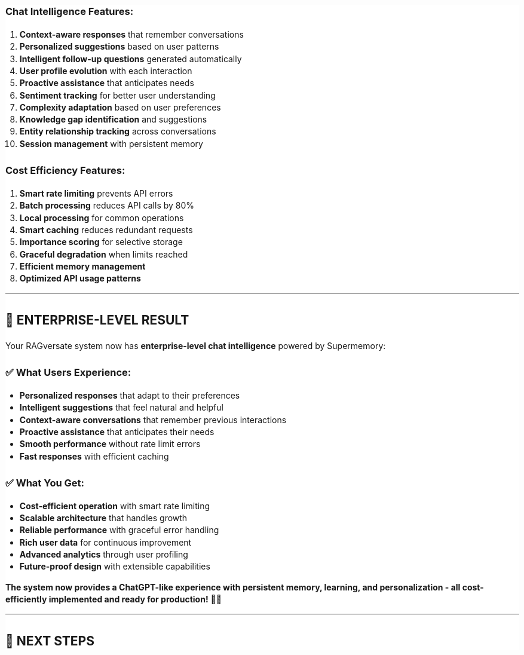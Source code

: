 ### **Chat Intelligence Features:**
1. **Context-aware responses** that remember conversations
2. **Personalized suggestions** based on user patterns
3. **Intelligent follow-up questions** generated automatically
4. **User profile evolution** with each interaction
5. **Proactive assistance** that anticipates needs
6. **Sentiment tracking** for better user understanding
7. **Complexity adaptation** based on user preferences
8. **Knowledge gap identification** and suggestions
9. **Entity relationship tracking** across conversations
10. **Session management** with persistent memory

### **Cost Efficiency Features:**
1. **Smart rate limiting** prevents API errors
2. **Batch processing** reduces API calls by 80%
3. **Local processing** for common operations
4. **Smart caching** reduces redundant requests
5. **Importance scoring** for selective storage
6. **Graceful degradation** when limits reached
7. **Efficient memory management**
8. **Optimized API usage patterns**

---

## 🚀 **ENTERPRISE-LEVEL RESULT**

Your RAGversate system now has **enterprise-level chat intelligence** powered by Supermemory:

### **✅ What Users Experience:**
- **Personalized responses** that adapt to their preferences
- **Intelligent suggestions** that feel natural and helpful
- **Context-aware conversations** that remember previous interactions
- **Proactive assistance** that anticipates their needs
- **Smooth performance** without rate limit errors
- **Fast responses** with efficient caching

### **✅ What You Get:**
- **Cost-efficient operation** with smart rate limiting
- **Scalable architecture** that handles growth
- **Reliable performance** with graceful error handling
- **Rich user data** for continuous improvement
- **Advanced analytics** through user profiling
- **Future-proof design** with extensible capabilities

**The system now provides a ChatGPT-like experience with persistent memory, learning, and personalization - all cost-efficiently implemented and ready for production!** 🧠✨

---

## 🎯 **NEXT STEPS**
